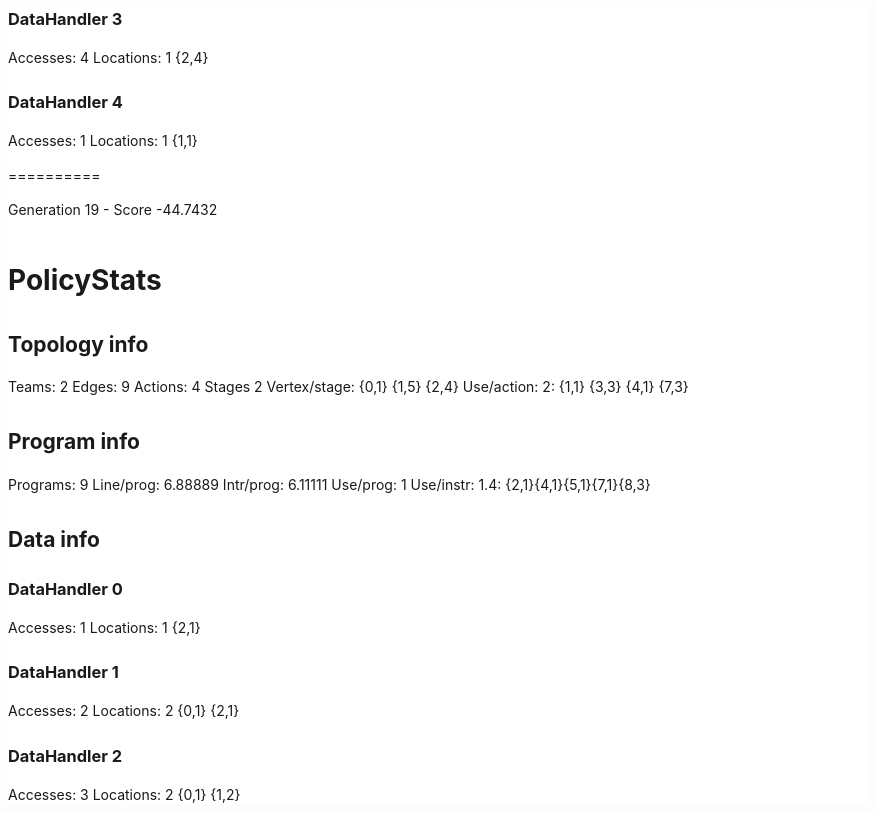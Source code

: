 ### DataHandler 3
Accesses:	4
Locations:	1
{2,4} 

### DataHandler 4
Accesses:	1
Locations:	1
{1,1} 


==========

Generation 19 - Score -44.7432

# PolicyStats
## Topology info
Teams:		2
Edges:		9
Actions:	4
Stages		2
Vertex/stage:	{0,1} {1,5} {2,4} 
Use/action:	2: {1,1} {3,3} {4,1} {7,3} 

## Program info
Programs:	9
Line/prog:	6.88889
Intr/prog:	6.11111
Use/prog:	1
Use/instr:	1.4: {2,1}{4,1}{5,1}{7,1}{8,3}

## Data info

### DataHandler 0
Accesses:	1
Locations:	1
{2,1} 

### DataHandler 1
Accesses:	2
Locations:	2
{0,1} {2,1} 

### DataHandler 2
Accesses:	3
Locations:	2
{0,1} {1,2} 
